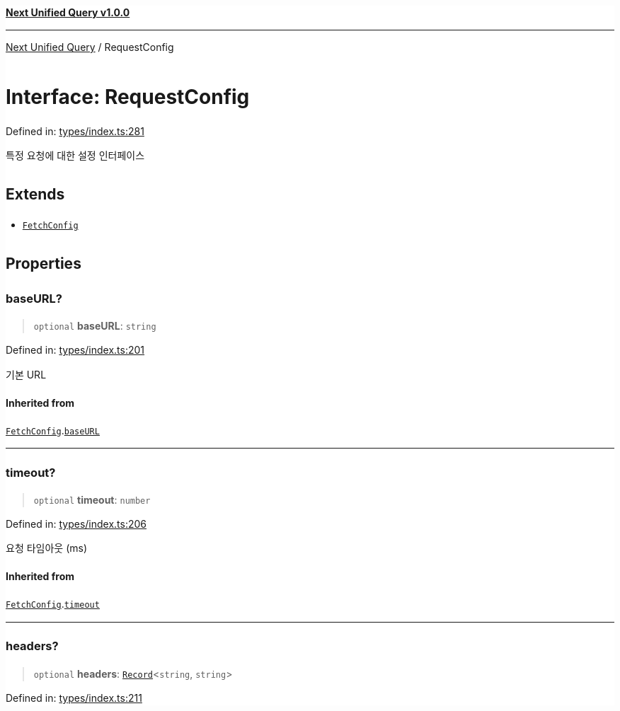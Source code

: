 [**Next Unified Query v1.0.0**](../README.md)

***

[Next Unified Query](../globals.md) / RequestConfig

# Interface: RequestConfig

Defined in: [types/index.ts:281](https://github.com/newExpand/next-unified-query/blob/main/packages/core/src/types/index.ts#L281)

특정 요청에 대한 설정 인터페이스

## Extends

- [`FetchConfig`](FetchConfig.md)

## Properties

### baseURL?

> `optional` **baseURL**: `string`

Defined in: [types/index.ts:201](https://github.com/newExpand/next-unified-query/blob/main/packages/core/src/types/index.ts#L201)

기본 URL

#### Inherited from

[`FetchConfig`](FetchConfig.md).[`baseURL`](FetchConfig.md#baseurl)

***

### timeout?

> `optional` **timeout**: `number`

Defined in: [types/index.ts:206](https://github.com/newExpand/next-unified-query/blob/main/packages/core/src/types/index.ts#L206)

요청 타임아웃 (ms)

#### Inherited from

[`FetchConfig`](FetchConfig.md).[`timeout`](FetchConfig.md#timeout)

***

### headers?

> `optional` **headers**: [`Record`](https://www.typescriptlang.org/docs/handbook/utility-types.html#recordkeys-type)\<`string`, `string`\>

Defined in: [types/index.ts:211](https://github.com/newExpand/next-unified-query/blob/main/packages/core/src/types/index.ts#L211)
